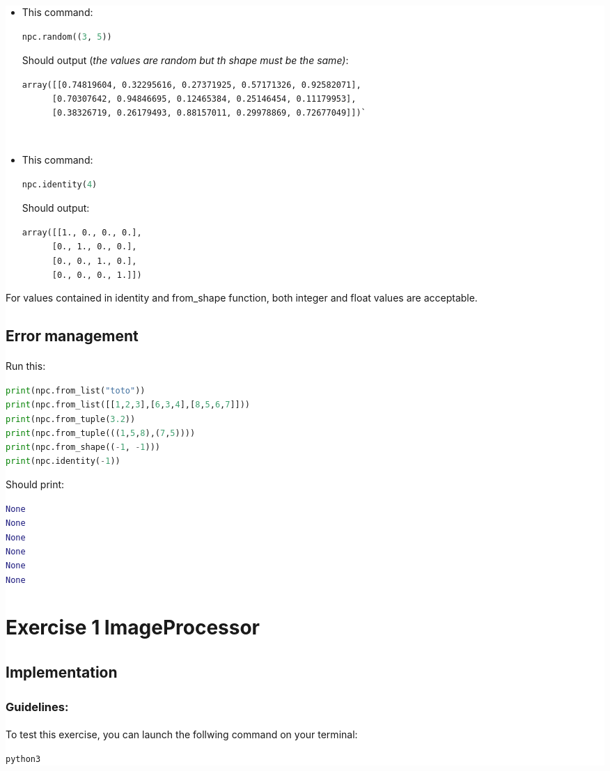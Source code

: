 - This command:
  ```python
  npc.random((3, 5))
  ```
  Should output (*the values are random but th shape must be the same)*:   
  ```
  array([[0.74819604, 0.32295616, 0.27371925, 0.57171326, 0.92582071],
        [0.70307642, 0.94846695, 0.12465384, 0.25146454, 0.11179953],
        [0.38326719, 0.26179493, 0.88157011, 0.29978869, 0.72677049]])`
  ```

<br>

- This command:
  ```python
  npc.identity(4)
  ```
    Should output:   
  ```
  array([[1., 0., 0., 0.],
        [0., 1., 0., 0.],
        [0., 0., 1., 0.],
        [0., 0., 0., 1.]])
  ```


For values contained in identity and from_shape function, both integer and float values are acceptable.


## Error management
Run this:
```python
print(npc.from_list("toto"))
print(npc.from_list([[1,2,3],[6,3,4],[8,5,6,7]]))
print(npc.from_tuple(3.2))
print(npc.from_tuple(((1,5,8),(7,5))))
print(npc.from_shape((-1, -1)))
print(npc.identity(-1))
```
Should print:
```python
None
None
None
None
None
None
```

# Exercise 1 ImageProcessor
## Implementation
### Guidelines:
To test this exercise, you can launch the follwing command on your terminal:
```bash
python3
```
